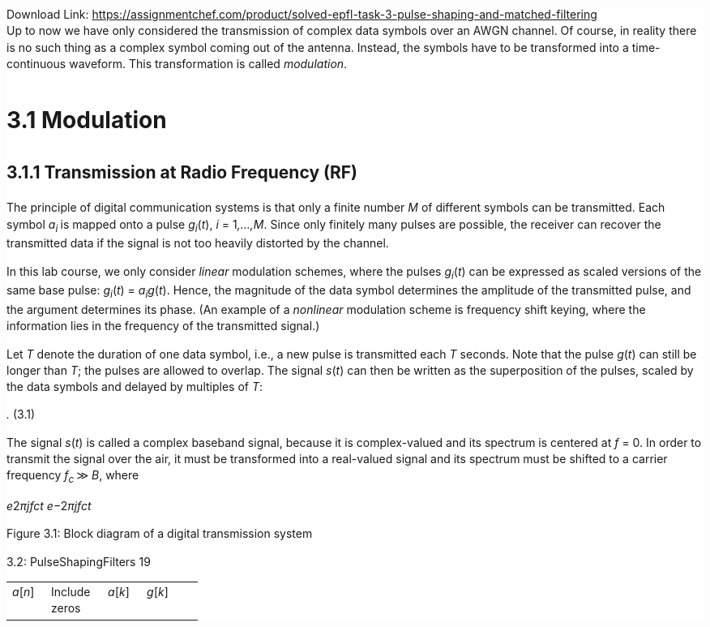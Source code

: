 Download Link: https://assignmentchef.com/product/solved-epfl-task-3-pulse-shaping-and-matched-filtering
<br>
Up to now we have only considered the transmission of complex data symbols over an AWGN channel. Of course, in reality there is no such thing as a complex symbol coming out of the antenna. Instead, the symbols have to be transformed into a time-continuous waveform. This transformation is called <em>modulation</em>.

<h1>3.1     Modulation</h1>

<h2>3.1.1    Transmission at Radio Frequency (RF)</h2>

The principle of digital communication systems is that only a finite number <em>M </em>of different symbols can be transmitted. Each symbol <em>a<sub>i </sub></em>is mapped onto a pulse <em>g<sub>i</sub></em>(<em>t</em>), <em>i </em>= 1<em>,…,M</em>. Since only finitely many pulses are possible, the receiver can recover the transmitted data if the signal is not too heavily distorted by the channel.

In this lab course, we only consider <em>linear </em>modulation schemes, where the pulses <em>g<sub>i</sub></em>(<em>t</em>) can be expressed as scaled versions of the same base pulse: <em>g<sub>i</sub></em>(<em>t</em>) = <em>a<sub>i</sub>g</em>(<em>t</em>). Hence, the magnitude of the data symbol determines the amplitude of the transmitted pulse, and the argument determines its phase. (An example of a <em>nonlinear </em>modulation scheme is frequency shift keying, where the information lies in the frequency of the transmitted signal.)

Let <em>T </em>denote the duration of one data symbol, i.e., a new pulse is transmitted each <em>T </em>seconds. Note that the pulse <em>g</em>(<em>t</em>) can still be longer than <em>T</em>; the pulses are allowed to overlap. The signal <em>s</em>(<em>t</em>) can then be written as the superposition of the pulses, scaled by the data symbols and delayed by multiples of <em>T</em>:

<em>.                                          </em>(3.1)

The signal <em>s</em>(<em>t</em>) is called a complex baseband signal, because it is complex-valued and its spectrum is centered at <em>f </em>= 0. In order to transmit the signal over the air, it must be transformed into a real-valued signal and its spectrum must be shifted to a carrier frequency <em>f<sub>c </sub></em>≫ <em>B</em>, where

<em>e</em>2<em>πjf</em><em>c</em><em>t                                                                                                    </em><em>e</em>−2<em>πjf</em><em>c</em><em>t</em>

Figure 3.1: Block diagram of a digital transmission system

3.2: PulseShapingFilters                                                                                    19

<table width="482">

 <tbody>

  <tr>

   <td width="34"><em>a</em>[<em>n</em>]</td>

   <td rowspan="2" width="56">Include zeros</td>

   <td width="34"><em>a</em>[<em>k</em>]</td>

   <td rowspan="2" width="56"><em>g</em>[<em>k</em>]</td>
